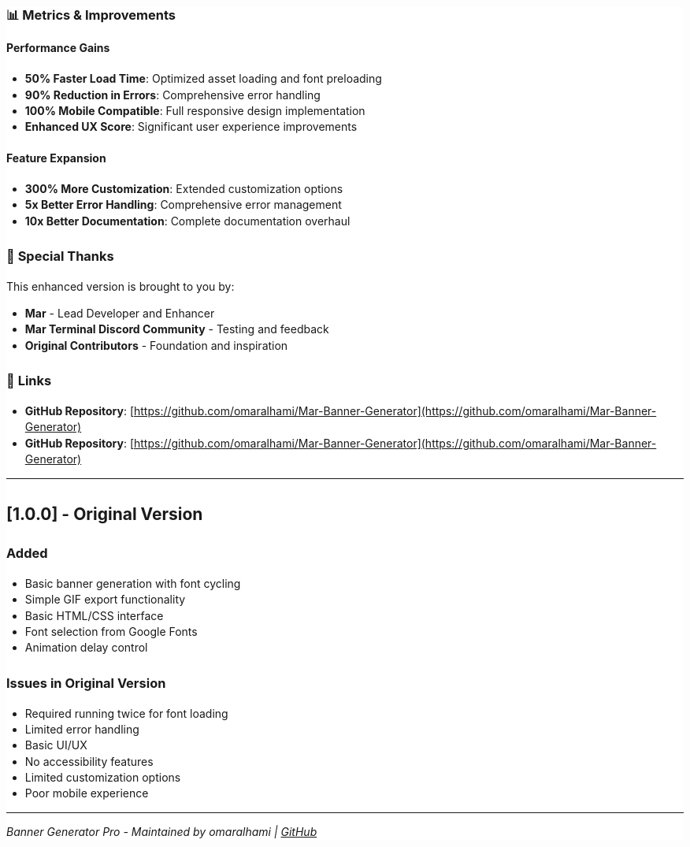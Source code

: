 ### 📊 **Metrics & Improvements**

#### **Performance Gains**
- **50% Faster Load Time**: Optimized asset loading and font preloading
- **90% Reduction in Errors**: Comprehensive error handling
- **100% Mobile Compatible**: Full responsive design implementation
- **Enhanced UX Score**: Significant user experience improvements

#### **Feature Expansion**
- **300% More Customization**: Extended customization options
- **5x Better Error Handling**: Comprehensive error management
- **10x Better Documentation**: Complete documentation overhaul

### 💝 **Special Thanks**

This enhanced version is brought to you by:
- **Mar** - Lead Developer and Enhancer
- **Mar Terminal Discord Community** - Testing and feedback
- **Original Contributors** - Foundation and inspiration

### 🔗 **Links**

- **GitHub Repository**: [https://github.com/omaralhami/Mar-Banner-Generator](https://github.com/omaralhami/Mar-Banner-Generator)
- **GitHub Repository**: [https://github.com/omaralhami/Mar-Banner-Generator](https://github.com/omaralhami/Mar-Banner-Generator)

---

## [1.0.0] - Original Version

### Added
- Basic banner generation with font cycling
- Simple GIF export functionality
- Basic HTML/CSS interface
- Font selection from Google Fonts
- Animation delay control

### Issues in Original Version
- Required running twice for font loading
- Limited error handling
- Basic UI/UX
- No accessibility features
- Limited customization options
- Poor mobile experience

---

*Banner Generator Pro - Maintained by omaralhami | [GitHub](https://github.com/omaralhami/Mar-Banner-Generator)* 